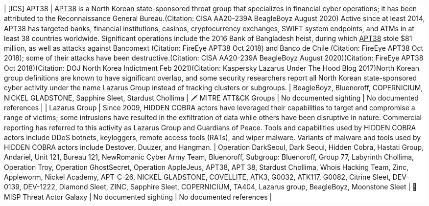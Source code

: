 | [ICS] APT38           | [APT38](https://attack.mitre.org/groups/G0082) is a North Korean state-sponsored threat group that specializes in financial cyber operations; it has been attributed to the Reconnaissance General Bureau.(Citation: CISA AA20-239A BeagleBoyz August 2020) Active since at least 2014, [APT38](https://attack.mitre.org/groups/G0082) has targeted banks, financial institutions, casinos, cryptocurrency exchanges, SWIFT system endpoints, and ATMs in at least 38 countries worldwide. Significant operations include the 2016 Bank of Bangladesh heist, during which [APT38](https://attack.mitre.org/groups/G0082) stole $81 million, as well as attacks against Bancomext (Citation: FireEye APT38 Oct 2018) and Banco de Chile (Citation: FireEye APT38 Oct 2018); some of their attacks have been destructive.(Citation: CISA AA20-239A BeagleBoyz August 2020)(Citation: FireEye APT38 Oct 2018)(Citation: DOJ North Korea Indictment Feb 2021)(Citation: Kaspersky Lazarus Under The Hood Blog 2017)North Korean group definitions are known to have significant overlap, and some security researchers report all North Korean state-sponsored cyber activity under the name [Lazarus Group](https://attack.mitre.org/groups/G0032) instead of tracking clusters or subgroups.                                                                                                                                                                                                                                                                                                                                                                                                                                                                                  | BeagleBoyz, Bluenoroff, COPERNICIUM, NICKEL GLADSTONE, Sapphire Sleet, Stardust Chollima                                                                                                                                                                                                                                                                                                                                                                                                                                                               | 🗡️ MITRE ATT&CK Groups     | No documented sighting | No documented references |
| Lazarus Group         | Since 2009, HIDDEN COBRA actors have leveraged their capabilities to target and compromise a range of victims; some intrusions have resulted in the exfiltration of data while others have been disruptive in nature. Commercial reporting has referred to this activity as Lazarus Group and Guardians of Peace. Tools and capabilities used by HIDDEN COBRA actors include DDoS botnets, keyloggers, remote access tools (RATs), and wiper malware. Variants of malware and tools used by HIDDEN COBRA actors include Destover, Duuzer, and Hangman.                                                                                                                                                                                                                                                                                                                                                                                                                                                                                                                                                                                                                                                                                                                                                                                                                                                                                                                                                                                                                                                                                                                                                                                                                      | Operation DarkSeoul, Dark Seoul, Hidden Cobra, Hastati Group, Andariel, Unit 121, Bureau 121, NewRomanic Cyber Army Team, Bluenoroff, Subgroup: Bluenoroff, Group 77, Labyrinth Chollima, Operation Troy, Operation GhostSecret, Operation AppleJeus, APT38, APT 38, Stardust Chollima, Whois Hacking Team, Zinc, Appleworm, Nickel Academy, APT-C-26, NICKEL GLADSTONE, COVELLITE, ATK3, G0032, ATK117, G0082, Citrine Sleet, DEV-0139, DEV-1222, Diamond Sleet, ZINC, Sapphire Sleet, COPERNICIUM, TA404, Lazarus group, BeagleBoyz, Moonstone Sleet | 🌌 MISP Threat Actor Galaxy | No documented sighting | No documented references |

[1]: https://www.tenable.com/audits/items/CIS_Rocky_Linux_8_v1.0.0_L2_Server.audit:f8ad5ed0d2bf2cf013b2f74b7a9fc2b9
[2]: https://redcanary.com/threat-detection-report/techniques/kernel-modules-and-extensions/